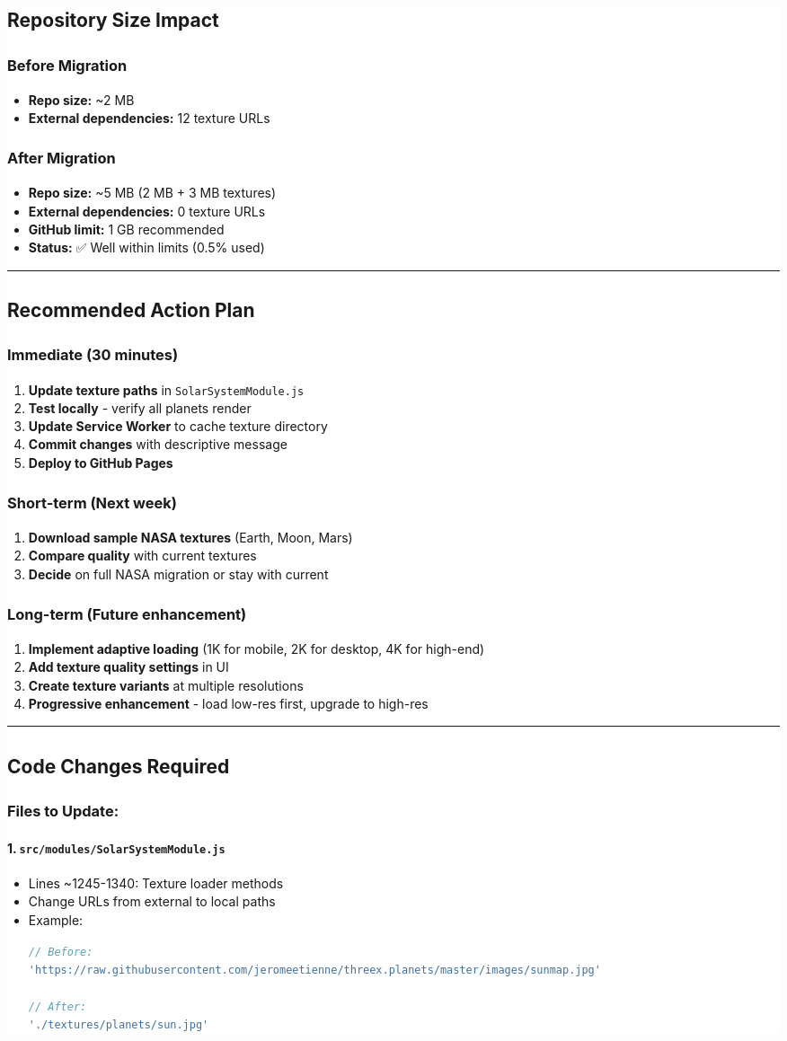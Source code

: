
## Repository Size Impact

### Before Migration
- **Repo size:** ~2 MB
- **External dependencies:** 12 texture URLs

### After Migration
- **Repo size:** ~5 MB (2 MB + 3 MB textures)
- **External dependencies:** 0 texture URLs
- **GitHub limit:** 1 GB recommended
- **Status:** ✅ Well within limits (0.5% used)

---

## Recommended Action Plan

### Immediate (30 minutes)
1. **Update texture paths** in `SolarSystemModule.js`
2. **Test locally** - verify all planets render
3. **Update Service Worker** to cache texture directory
4. **Commit changes** with descriptive message
5. **Deploy to GitHub Pages**

### Short-term (Next week)
1. **Download sample NASA textures** (Earth, Moon, Mars)
2. **Compare quality** with current textures
3. **Decide** on full NASA migration or stay with current

### Long-term (Future enhancement)
1. **Implement adaptive loading** (1K for mobile, 2K for desktop, 4K for high-end)
2. **Add texture quality settings** in UI
3. **Create texture variants** at multiple resolutions
4. **Progressive enhancement** - load low-res first, upgrade to high-res

---

## Code Changes Required

### Files to Update:

#### 1. `src/modules/SolarSystemModule.js`
- Lines ~1245-1340: Texture loader methods
- Change URLs from external to local paths
- Example:
  ```javascript
  // Before:
  'https://raw.githubusercontent.com/jeromeetienne/threex.planets/master/images/sunmap.jpg'
  
  // After:
  './textures/planets/sun.jpg'
  ```
